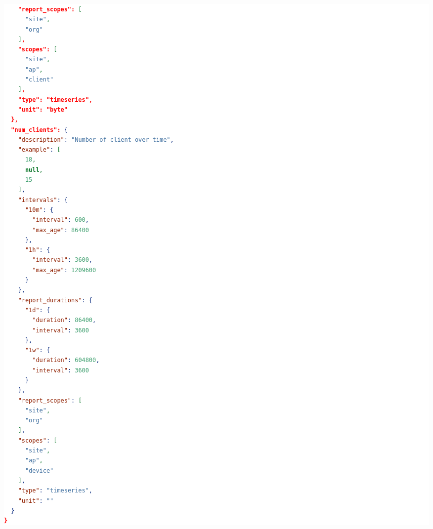 ```json
    "report_scopes": [
      "site",
      "org"
    ],
    "scopes": [
      "site",
      "ap",
      "client"
    ],
    "type": "timeseries",
    "unit": "byte"
  },
  "num_clients": {
    "description": "Number of client over time",
    "example": [
      18,
      null,
      15
    ],
    "intervals": {
      "10m": {
        "interval": 600,
        "max_age": 86400
      },
      "1h": {
        "interval": 3600,
        "max_age": 1209600
      }
    },
    "report_durations": {
      "1d": {
        "duration": 86400,
        "interval": 3600
      },
      "1w": {
        "duration": 604800,
        "interval": 3600
      }
    },
    "report_scopes": [
      "site",
      "org"
    ],
    "scopes": [
      "site",
      "ap",
      "device"
    ],
    "type": "timeseries",
    "unit": ""
  }
}
```
